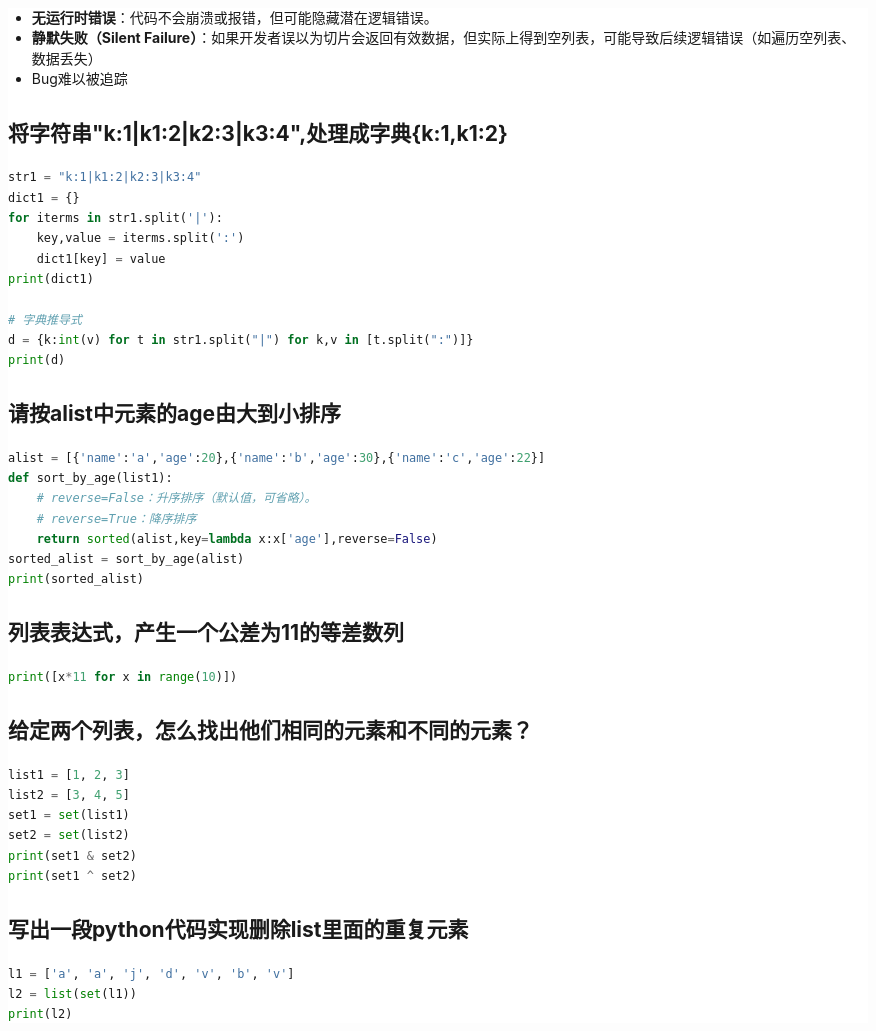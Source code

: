 - **无运行时错误**：代码不会崩溃或报错，但可能隐藏潜在逻辑错误。
- **静默失败（Silent Failure）**：如果开发者误以为切片会返回有效数据，但实际上得到空列表，可能导致后续逻辑错误（如遍历空列表、数据丢失）
- Bug难以被追踪

## 将字符串"k:1|k1:2|k2:3|k3:4",处理成字典{k:1,k1:2}

```python
str1 = "k:1|k1:2|k2:3|k3:4"
dict1 = {}
for iterms in str1.split('|'):
    key,value = iterms.split(':')
    dict1[key] = value
print(dict1)

# 字典推导式
d = {k:int(v) for t in str1.split("|") for k,v in [t.split(":")]}
print(d)
```

## 请按alist中元素的age由大到小排序

```python
alist = [{'name':'a','age':20},{'name':'b','age':30},{'name':'c','age':22}]
def sort_by_age(list1):
    # reverse=False：升序排序（默认值，可省略）。
    # reverse=True：降序排序
    return sorted(alist,key=lambda x:x['age'],reverse=False)
sorted_alist = sort_by_age(alist)
print(sorted_alist)
```

## 列表表达式，产生一个公差为11的等差数列

```python
print([x*11 for x in range(10)])
```

## 给定两个列表，怎么找出他们相同的元素和不同的元素？

```python
list1 = [1, 2, 3]
list2 = [3, 4, 5]
set1 = set(list1)
set2 = set(list2)
print(set1 & set2)
print(set1 ^ set2)
```

## 写出一段python代码实现删除list里面的重复元素

```python
l1 = ['a', 'a', 'j', 'd', 'v', 'b', 'v']
l2 = list(set(l1))
print(l2)
```
